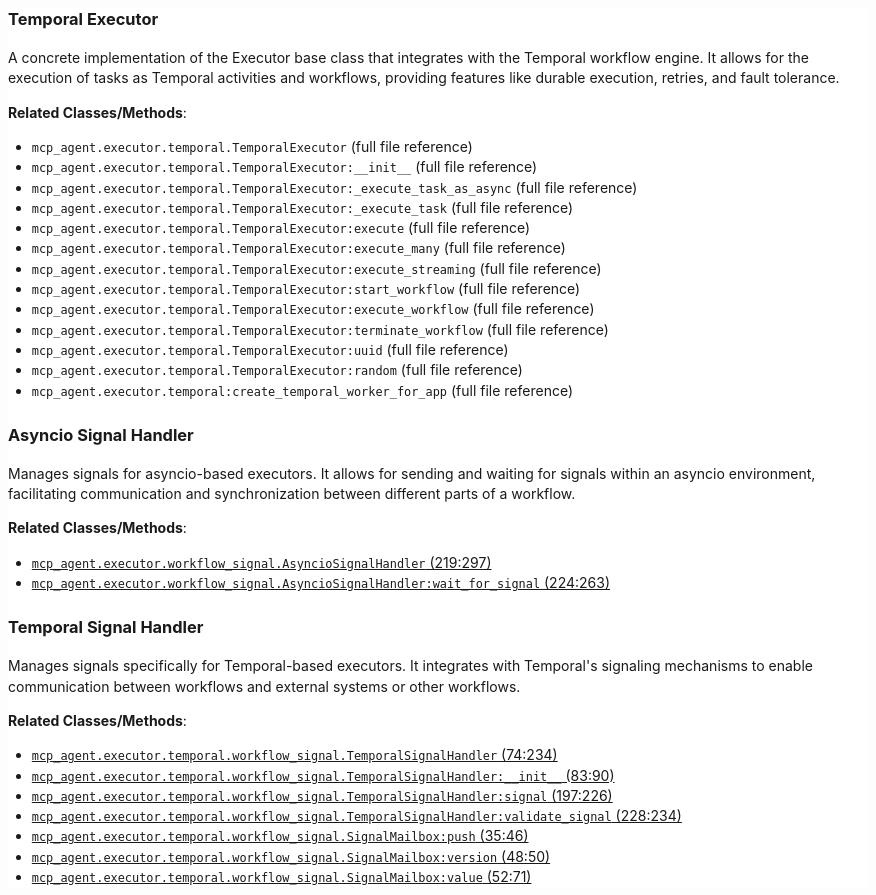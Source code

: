 
### Temporal Executor
A concrete implementation of the Executor base class that integrates with the Temporal workflow engine. It allows for the execution of tasks as Temporal activities and workflows, providing features like durable execution, retries, and fault tolerance.


**Related Classes/Methods**:

- `mcp_agent.executor.temporal.TemporalExecutor` (full file reference)
- `mcp_agent.executor.temporal.TemporalExecutor:__init__` (full file reference)
- `mcp_agent.executor.temporal.TemporalExecutor:_execute_task_as_async` (full file reference)
- `mcp_agent.executor.temporal.TemporalExecutor:_execute_task` (full file reference)
- `mcp_agent.executor.temporal.TemporalExecutor:execute` (full file reference)
- `mcp_agent.executor.temporal.TemporalExecutor:execute_many` (full file reference)
- `mcp_agent.executor.temporal.TemporalExecutor:execute_streaming` (full file reference)
- `mcp_agent.executor.temporal.TemporalExecutor:start_workflow` (full file reference)
- `mcp_agent.executor.temporal.TemporalExecutor:execute_workflow` (full file reference)
- `mcp_agent.executor.temporal.TemporalExecutor:terminate_workflow` (full file reference)
- `mcp_agent.executor.temporal.TemporalExecutor:uuid` (full file reference)
- `mcp_agent.executor.temporal.TemporalExecutor:random` (full file reference)
- `mcp_agent.executor.temporal:create_temporal_worker_for_app` (full file reference)


### Asyncio Signal Handler
Manages signals for asyncio-based executors. It allows for sending and waiting for signals within an asyncio environment, facilitating communication and synchronization between different parts of a workflow.


**Related Classes/Methods**:

- <a href="https://github.com/lastmile-ai/mcp-agent/blob/master/src/mcp_agent/executor/workflow_signal.py#L219-L297" target="_blank" rel="noopener noreferrer">`mcp_agent.executor.workflow_signal.AsyncioSignalHandler` (219:297)</a>
- <a href="https://github.com/lastmile-ai/mcp-agent/blob/master/src/mcp_agent/executor/workflow_signal.py#L224-L263" target="_blank" rel="noopener noreferrer">`mcp_agent.executor.workflow_signal.AsyncioSignalHandler:wait_for_signal` (224:263)</a>


### Temporal Signal Handler
Manages signals specifically for Temporal-based executors. It integrates with Temporal's signaling mechanisms to enable communication between workflows and external systems or other workflows.


**Related Classes/Methods**:

- <a href="https://github.com/lastmile-ai/mcp-agent/blob/master/src/mcp_agent/executor/temporal/workflow_signal.py#L74-L234" target="_blank" rel="noopener noreferrer">`mcp_agent.executor.temporal.workflow_signal.TemporalSignalHandler` (74:234)</a>
- <a href="https://github.com/lastmile-ai/mcp-agent/blob/master/src/mcp_agent/executor/temporal/workflow_signal.py#L83-L90" target="_blank" rel="noopener noreferrer">`mcp_agent.executor.temporal.workflow_signal.TemporalSignalHandler:__init__` (83:90)</a>
- <a href="https://github.com/lastmile-ai/mcp-agent/blob/master/src/mcp_agent/executor/temporal/workflow_signal.py#L197-L226" target="_blank" rel="noopener noreferrer">`mcp_agent.executor.temporal.workflow_signal.TemporalSignalHandler:signal` (197:226)</a>
- <a href="https://github.com/lastmile-ai/mcp-agent/blob/master/src/mcp_agent/executor/temporal/workflow_signal.py#L228-L234" target="_blank" rel="noopener noreferrer">`mcp_agent.executor.temporal.workflow_signal.TemporalSignalHandler:validate_signal` (228:234)</a>
- <a href="https://github.com/lastmile-ai/mcp-agent/blob/master/src/mcp_agent/executor/temporal/workflow_signal.py#L35-L46" target="_blank" rel="noopener noreferrer">`mcp_agent.executor.temporal.workflow_signal.SignalMailbox:push` (35:46)</a>
- <a href="https://github.com/lastmile-ai/mcp-agent/blob/master/src/mcp_agent/executor/temporal/workflow_signal.py#L48-L50" target="_blank" rel="noopener noreferrer">`mcp_agent.executor.temporal.workflow_signal.SignalMailbox:version` (48:50)</a>
- <a href="https://github.com/lastmile-ai/mcp-agent/blob/master/src/mcp_agent/executor/temporal/workflow_signal.py#L52-L71" target="_blank" rel="noopener noreferrer">`mcp_agent.executor.temporal.workflow_signal.SignalMailbox:value` (52:71)</a>